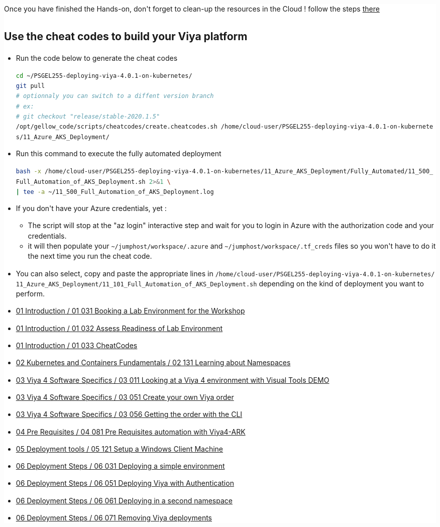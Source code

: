 Once you have finished the Hands-on, don't forget to clean-up the resources in the Cloud ! follow the steps [there](11_590_Cleanup.md)

## Use the cheat codes to build your Viya platform

* Run the code below to generate the cheat codes

    ```sh
    cd ~/PSGEL255-deploying-viya-4.0.1-on-kubernetes/
    git pull
    # optionnaly you can switch to a diffent version branch
    # ex:
    # git checkout "release/stable-2020.1.5"
    /opt/gellow_code/scripts/cheatcodes/create.cheatcodes.sh /home/cloud-user/PSGEL255-deploying-viya-4.0.1-on-kubernetes/11_Azure_AKS_Deployment/

* Run this command to execute the fully automated deployment

    ```sh
    bash -x /home/cloud-user/PSGEL255-deploying-viya-4.0.1-on-kubernetes/11_Azure_AKS_Deployment/Fully_Automated/11_500_Full_Automation_of_AKS_Deployment.sh 2>&1 \
    | tee -a ~/11_500_Full_Automation_of_AKS_Deployment.log
    ```

* If you don't have your Azure credentials, yet :
  * The script will stop at the "az login" interactive step and wait for you to login in Azure with the authorization code and your credentials.
  * it will then populate your `~/jumphost/workspace/.azure` and `~/jumphost/workspace/.tf_creds` files so you won't have to do it the next time you run the cheat code.

* You can also select, copy and paste the appropriate lines in `/home/cloud-user/PSGEL255-deploying-viya-4.0.1-on-kubernetes/11_Azure_AKS_Deployment/11_101_Full_Automation_of_AKS_Deployment.sh` depending on the kind of deployment you want to perform.


* [01 Introduction / 01 031 Booking a Lab Environment for the Workshop](/01_Introduction/01_031_Booking_a_Lab_Environment_for_the_Workshop.md)
* [01 Introduction / 01 032 Assess Readiness of Lab Environment](/01_Introduction/01_032_Assess_Readiness_of_Lab_Environment.md)
* [01 Introduction / 01 033 CheatCodes](/01_Introduction/01_033_CheatCodes.md)
* [02 Kubernetes and Containers Fundamentals / 02 131 Learning about Namespaces](/02_Kubernetes_and_Containers_Fundamentals/02_131_Learning_about_Namespaces.md)
* [03 Viya 4 Software Specifics / 03 011 Looking at a Viya 4 environment with Visual Tools DEMO](/03_Viya_4_Software_Specifics/03_011_Looking_at_a_Viya_4_environment_with_Visual_Tools_DEMO.md)
* [03 Viya 4 Software Specifics / 03 051 Create your own Viya order](/03_Viya_4_Software_Specifics/03_051_Create_your_own_Viya_order.md)
* [03 Viya 4 Software Specifics / 03 056 Getting the order with the CLI](/03_Viya_4_Software_Specifics/03_056_Getting_the_order_with_the_CLI.md)
* [04 Pre Requisites / 04 081 Pre Requisites automation with Viya4-ARK](/04_Pre-Requisites/04_081_Pre-Requisites_automation_with_Viya4-ARK.md)
* [05 Deployment tools / 05 121 Setup a Windows Client Machine](/05_Deployment_tools/05_121_Setup_a_Windows_Client_Machine.md)
* [06 Deployment Steps / 06 031 Deploying a simple environment](/06_Deployment_Steps/06_031_Deploying_a_simple_environment.md)
* [06 Deployment Steps / 06 051 Deploying Viya with Authentication](/06_Deployment_Steps/06_051_Deploying_Viya_with_Authentication.md)
* [06 Deployment Steps / 06 061 Deploying in a second namespace](/06_Deployment_Steps/06_061_Deploying_in_a_second_namespace.md)
* [06 Deployment Steps / 06 071 Removing Viya deployments](/06_Deployment_Steps/06_071_Removing_Viya_deployments.md)